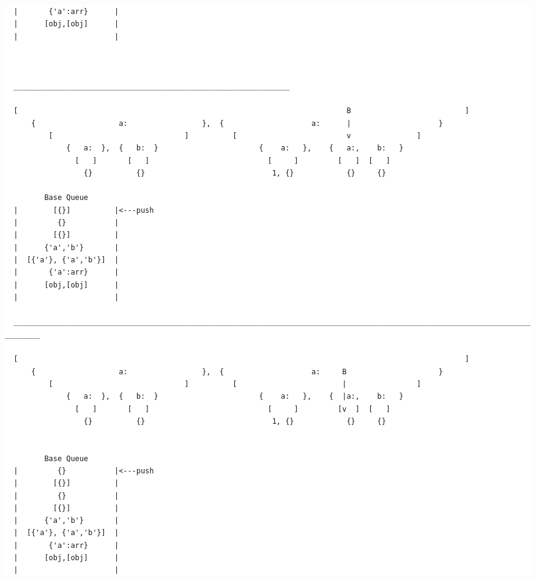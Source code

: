       |       {'a':arr}      | 
      |      [obj,[obj]      | 
      |                      |  



      _______________________________________________________________

      [                                                                           B                          ]
          {                   a:                 },  {                    a:      |                    }
              [                              ]          [                         v               ]
                  {   a:  },  {   b:  }                       {    a:   },    {   a:,    b:   }             
                    [   ]       [   ]                           [     ]         [   ]  [   ]                  
                      {}          {}                             1, {}            {}     {}             

             Base Queue
      |        [{}]          |<---push
      |         {}           |
      |        [{}]          |
      |      {'a','b'}       |
      |  [{'a'}, {'a','b'}]  | 
      |       {'a':arr}      | 
      |      [obj,[obj]      | 
      |                      |  

      ______________________________________________________________________________________________________________________________

      [                                                                                                      ]
          {                   a:                 },  {                    a:     B                     }
              [                              ]          [                        |                ]
                  {   a:  },  {   b:  }                       {    a:   },    {  |a:,    b:   }             
                    [   ]       [   ]                           [     ]         [v  ]  [   ]                  
                      {}          {}                             1, {}            {}     {}             


             Base Queue
      |         {}           |<---push
      |        [{}]          |
      |         {}           |
      |        [{}]          |
      |      {'a','b'}       |
      |  [{'a'}, {'a','b'}]  | 
      |       {'a':arr}      | 
      |      [obj,[obj]      | 
      |                      |  
